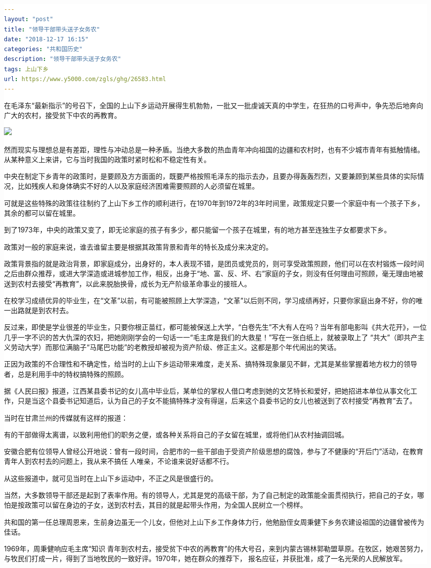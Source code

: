 ```yaml
---
layout: "post"
title: "领导干部带头送子女务农"
date: "2018-12-17 16:15"
categories: "共和国历史"
description: "领导干部带头送子女务农"
tags: 上山下乡
url: https://www.y5000.com/zgls/ghg/26583.html
---
```






在毛泽东“最新指示”的号召下，全国的上山下乡运动开展得生机勃勃，一批又一批虔诚天真的中学生，在狂热的口号声中，争先恐后地奔向广大的农村，接受贫下中农的再教育。

![](https://img.y5000.com/uploads/allimg/171205/13-1G2051540345C.jpg)

然而现实与理想总是有差距，理性与冲动总是一种矛盾。当绝大多数的热血青年冲向祖国的边疆和农村时，也有不少城市青年有抵触情绪。从某种意义上来讲，它与当时我国的政策时紧时松和不稳定性有关。

中央在制定下乡青年的政策时，是要顾及方方面面的，既要严格按照毛泽东的指示去办，且要办得轰轰烈烈，又要兼顾到某些具体的实际情况，比如残疾人和身体确实不好的人以及家庭经济困难需要照顾的人必须留在城里。

可就是这些特殊的政策往往制约了上山下乡工作的顺利进行，在1970年到1972年的3年时间里，政策规定只要一个家庭中有一个孩子下乡，其余的都可以留在城里。

到了1973年，中央的政策又变了，即无论家庭的孩子有多少，都只能留一个孩子在城里，有的地方甚至连独生子女都要求下乡。

政策对一般的家庭来说，谁去谁留主要是根据其政策背景和青年的特长及成分来决定的。

政策背景指的就是政治背景，即家庭成分，出身好的，本人表现不错，是团员或党员的，则可享受政策照顾，他们可以在农村锻炼一段时间之后由群众推荐，或进大学深造或进城参加工作，相反，出身于“地、富、反、坏、右”家庭的子女，则没有任何理由可照顾，毫无理由地被送到农村去接受“再教育”，以此来脱胎换骨，成长为无产阶级革命事业的接班人。

在校学习成绩优异的毕业生，在“文革”以前，有可能被照顾上大学深造，“文革”以后则不同，学习成绩再好，只要你家庭出身不好，你的唯一出路就是到农村去。

反过来，即使是学业很差的毕业生，只要你根正苗红，都可能被保送上大学，“白卷先生”不大有人在吗？当年有部电影叫《共大花开》，一位几乎一字不识的苦大仇深的农妇，把她刚刚学会的一句话一一“毛主席是我们的大救星！”写在一张白纸上，就被录取上了
“共大”（即共产主义劳动大学）而那位满脑子“马尾巴功能”的老教授却被视为资产阶级、修正主义。这都是那个年代闹出的笑话。

正因为政策的不合理性和不确定性，给当时的上山下乡运动带来难度，走关系、搞特殊现象屡见不鲜，尤其是某些掌握着地方权力的领导者，总是利用手中的特权搞特殊的照顾。

据《人民曰报》报道，江西某县委书记的女儿高中毕业后，某单位的掌权人借口考虑到她的文艺特长和爱好，把她招进本单位从事文化工作，只是当这个县委书记知道后，认为自己的子女不能搞特殊才没有得逞，后来这个县委书记的女儿也被送到了农村接受“再教育”去了。

当时在甘肃兰州的传媒就有这样的报道：

有的干部做得太离谱，以致利用他们的职务之便，或各种关系将自己的子女留在城里，或将他们从农村抽调回城。

安徽合肥有位领导人曾经公开地说：曾有一段时间，合肥市的一些干部由于受资产阶级思想的腐蚀，参与了不健康的“开后门”活动，在教育青年人到农村去的问题上，我从来不搞任
人唯亲，不论谁来说好话都不行。

从这些报道中，就可见当时在上山下乡运动中，不正之风是很盛行的。

当然，大多数领导干部还是起到了表率作用。有的领导人，尤其是党的高级干部，为了自己制定的政策能全面贯彻执行，把自己的子女，哪怕是按政策可以留在身边的子女，送到农村去，其目的就是起带头作用，为全国人民树立一个榜样。

共和国的第一任总理周恩来，生前身边虽无一个儿女，但他对上山下乡工作身体力行，他勉励侄女周秉健下乡务农建设祖国的边疆曾被传为佳话。

1969年，周秉健响应毛主席“知识
青年到农村去，接受贫下中农的再教育”的伟大号召，来到内蒙古锡林郭勒盟草原。在牧区，她艰苦努力，与牧民们打成一片，得到了当地牧民的一致好评。1970年，她在群众的推荐下，
报名应征，并获批准，成了一名光荣的人民解放军。

